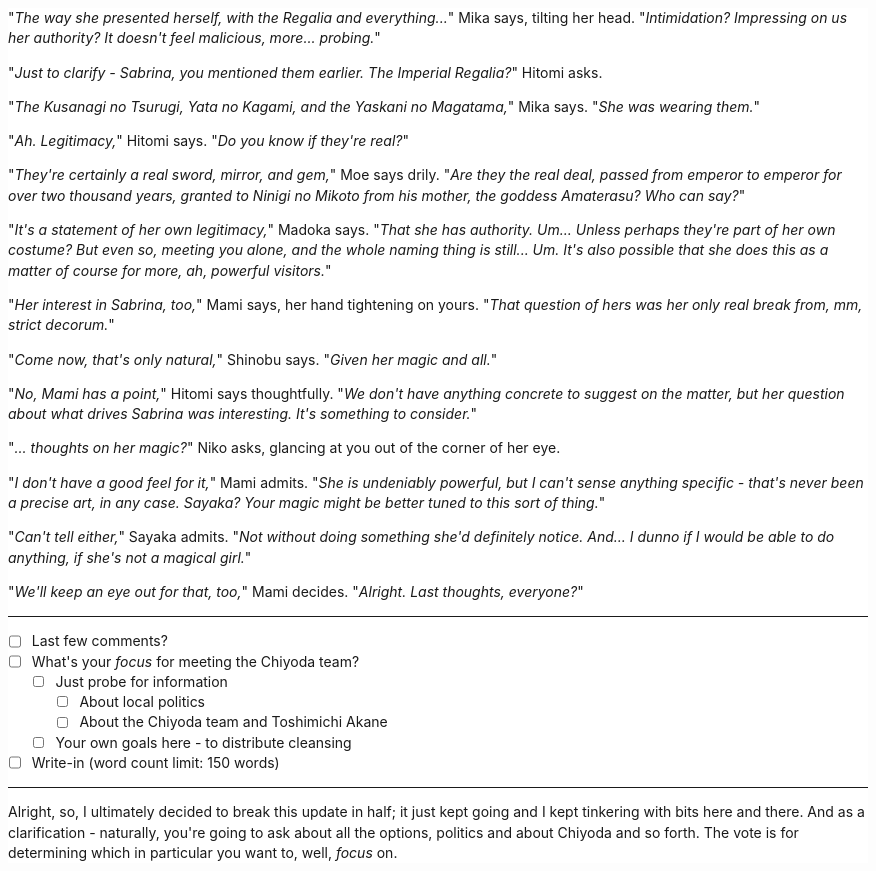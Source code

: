 "*The way she presented herself, with the Regalia and everything...*" Mika says, tilting her head. "*Intimidation? Impressing on us her authority? It doesn't feel malicious, more... probing.*"

"*Just to clarify - Sabrina, you mentioned them earlier. The Imperial Regalia?*" Hitomi asks.

"*The Kusanagi no Tsurugi, Yata no Kagami, and the Yaskani no Magatama,*" Mika says. "*She was wearing them.*"

"*Ah. Legitimacy,*" Hitomi says. "*Do you know if they're real?*"

"*They're certainly a real sword, mirror, and gem,*" Moe says drily. "*Are they the real deal, passed from emperor to emperor for over two thousand years, granted to Ninigi no Mikoto from his mother, the goddess Amaterasu? Who can say?*"

"*It's a statement of her own legitimacy,*" Madoka says. "*That she *has* authority. Um... Unless perhaps they're part of her own costume? But even so, meeting you alone, and the whole naming thing is still... Um. It's also possible that she does this as a matter of course for more, ah, powerful visitors.*"

"*Her interest in Sabrina, too,*" Mami says, her hand tightening on yours. "*That question of hers was her only real break from, mm, strict decorum.*"

"*Come now, that's only natural,*" Shinobu says. "*Given her magic and all.*"

"*No, Mami has a point,*" Hitomi says thoughtfully. "*We don't have anything concrete to suggest on the matter, but her question about what drives Sabrina was interesting. It's something to consider.*"

"*... thoughts on her magic?*" Niko asks, glancing at you out of the corner of her eye.

"*I don't have a good feel for it,*" Mami admits. "*She *is* undeniably powerful, but I can't sense anything specific - that's never been a precise art, in any case. Sayaka? Your magic might be better tuned to this sort of thing.*"

"*Can't tell either,*" Sayaka admits. "*Not without doing something she'd definitely notice. And... I dunno if *I* would be able to do anything, if she's not a magical girl.*"

"*We'll keep an eye out for that, too,*" Mami decides. "*Alright. Last thoughts, everyone?*"

---

- [ ] Last few comments?
- [ ] What's your *focus* for meeting the Chiyoda team?
  - [ ] Just probe for information
    - [ ] About local politics
    - [ ] About the Chiyoda team and Toshimichi Akane
  - [ ] Your own goals here - to distribute cleansing
- [ ] Write-in (word count limit: 150 words)

---

Alright, so, I ultimately decided to break this update in half; it just kept going and I kept tinkering with bits here and there. And as a clarification - naturally, you're going to ask about all the options, politics and about Chiyoda and so forth. The vote is for determining which in particular you want to, well, *focus* on.
